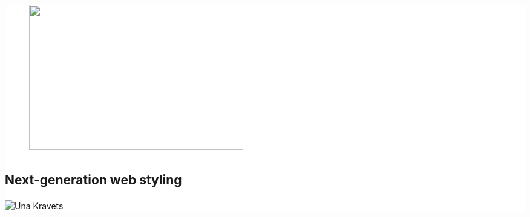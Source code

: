 <figure><img src="https://web-dev.imgix.net/image/admin/FRL8ZuF0ng2d37BufMOj.png?auto=format&amp;fit=crop&amp;h=240&amp;w=354" class="w-card-base__image" sizes="(min-width: 354px) 354px, calc(100vw - 48px)" srcset="https://web-dev.imgix.net/image/admin/FRL8ZuF0ng2d37BufMOj.png?fit=crop&amp;h=240&amp;w=354&amp;auto=format&amp;dpr=1&amp;q=75, https://web-dev.imgix.net/image/admin/FRL8ZuF0ng2d37BufMOj.png?fit=crop&amp;h=240&amp;w=354&amp;auto=format&amp;dpr=2&amp;q=50 2x, https://web-dev.imgix.net/image/admin/FRL8ZuF0ng2d37BufMOj.png?fit=crop&amp;h=240&amp;w=354&amp;auto=format&amp;dpr=3&amp;q=35 3x, https://web-dev.imgix.net/image/admin/FRL8ZuF0ng2d37BufMOj.png?fit=crop&amp;h=240&amp;w=354&amp;auto=format&amp;dpr=4&amp;q=23 4x, https://web-dev.imgix.net/image/admin/FRL8ZuF0ng2d37BufMOj.png?fit=crop&amp;h=240&amp;w=354&amp;auto=format&amp;dpr=5&amp;q=20 5x" width="354" height="240" /></figure>

<a href="/next-gen-css-2019/" class="w-card-base__link"></a>

## Next-generation web styling

[<img src="https://web-dev.imgix.net/image/admin/c4bzyDkOZ9MhBaqp0HfW.jpg?auto=format&amp;fit=crop&amp;h=40&amp;w=40" alt="Una Kravets" class="w-author__image w-author__image--small" sizes="(min-width: 40px) 40px, calc(100vw - 48px)" srcset="https://web-dev.imgix.net/image/admin/c4bzyDkOZ9MhBaqp0HfW.jpg?fit=crop&amp;h=40&amp;w=40&amp;auto=format&amp;dpr=1&amp;q=75, https://web-dev.imgix.net/image/admin/c4bzyDkOZ9MhBaqp0HfW.jpg?fit=crop&amp;h=40&amp;w=40&amp;auto=format&amp;dpr=2&amp;q=50 2x, https://web-dev.imgix.net/image/admin/c4bzyDkOZ9MhBaqp0HfW.jpg?fit=crop&amp;h=40&amp;w=40&amp;auto=format&amp;dpr=3&amp;q=35 3x, https://web-dev.imgix.net/image/admin/c4bzyDkOZ9MhBaqp0HfW.jpg?fit=crop&amp;h=40&amp;w=40&amp;auto=format&amp;dpr=4&amp;q=23 4x, https://web-dev.imgix.net/image/admin/c4bzyDkOZ9MhBaqp0HfW.jpg?fit=crop&amp;h=40&amp;w=40&amp;auto=format&amp;dpr=5&amp;q=20 5x" width="40" height="40" />](/authors/una/)

